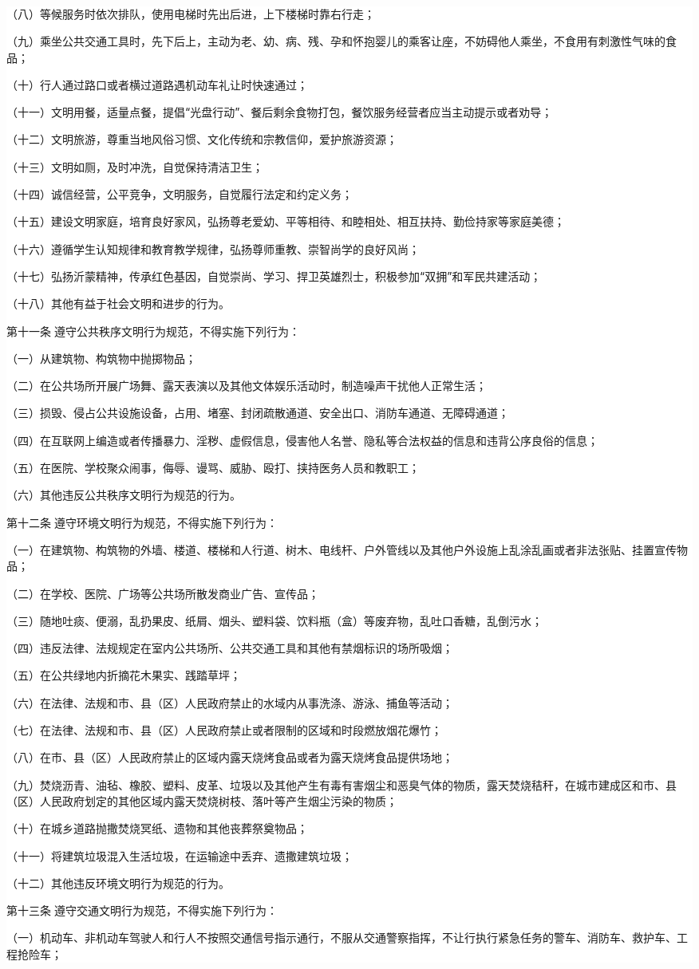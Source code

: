 （八）等候服务时依次排队，使用电梯时先出后进，上下楼梯时靠右行走；

（九）乘坐公共交通工具时，先下后上，主动为老、幼、病、残、孕和怀抱婴儿的乘客让座，不妨碍他人乘坐，不食用有刺激性气味的食品；

（十）行人通过路口或者横过道路遇机动车礼让时快速通过；

（十一）文明用餐，适量点餐，提倡“光盘行动”、餐后剩余食物打包，餐饮服务经营者应当主动提示或者劝导；

（十二）文明旅游，尊重当地风俗习惯、文化传统和宗教信仰，爱护旅游资源；

（十三）文明如厕，及时冲洗，自觉保持清洁卫生；

（十四）诚信经营，公平竞争，文明服务，自觉履行法定和约定义务；

（十五）建设文明家庭，培育良好家风，弘扬尊老爱幼、平等相待、和睦相处、相互扶持、勤俭持家等家庭美德；

（十六）遵循学生认知规律和教育教学规律，弘扬尊师重教、崇智尚学的良好风尚；

（十七）弘扬沂蒙精神，传承红色基因，自觉崇尚、学习、捍卫英雄烈士，积极参加“双拥”和军民共建活动；

（十八）其他有益于社会文明和进步的行为。

第十一条 遵守公共秩序文明行为规范，不得实施下列行为：

（一）从建筑物、构筑物中抛掷物品；

（二）在公共场所开展广场舞、露天表演以及其他文体娱乐活动时，制造噪声干扰他人正常生活；

（三）损毁、侵占公共设施设备，占用、堵塞、封闭疏散通道、安全出口、消防车通道、无障碍通道；

（四）在互联网上编造或者传播暴力、淫秽、虚假信息，侵害他人名誉、隐私等合法权益的信息和违背公序良俗的信息；

（五）在医院、学校聚众闹事，侮辱、谩骂、威胁、殴打、挟持医务人员和教职工；

（六）其他违反公共秩序文明行为规范的行为。

第十二条 遵守环境文明行为规范，不得实施下列行为：

（一）在建筑物、构筑物的外墙、楼道、楼梯和人行道、树木、电线杆、户外管线以及其他户外设施上乱涂乱画或者非法张贴、挂置宣传物品；

（二）在学校、医院、广场等公共场所散发商业广告、宣传品；

（三）随地吐痰、便溺，乱扔果皮、纸屑、烟头、塑料袋、饮料瓶（盒）等废弃物，乱吐口香糖，乱倒污水；

（四）违反法律、法规规定在室内公共场所、公共交通工具和其他有禁烟标识的场所吸烟；

（五）在公共绿地内折摘花木果实、践踏草坪；

（六）在法律、法规和市、县（区）人民政府禁止的水域内从事洗涤、游泳、捕鱼等活动；

（七）在法律、法规和市、县（区）人民政府禁止或者限制的区域和时段燃放烟花爆竹；

（八）在市、县（区）人民政府禁止的区域内露天烧烤食品或者为露天烧烤食品提供场地；

（九）焚烧沥青、油毡、橡胶、塑料、皮革、垃圾以及其他产生有毒有害烟尘和恶臭气体的物质，露天焚烧秸秆，在城市建成区和市、县（区）人民政府划定的其他区域内露天焚烧树枝、落叶等产生烟尘污染的物质；

（十）在城乡道路抛撒焚烧冥纸、遗物和其他丧葬祭奠物品；

（十一）将建筑垃圾混入生活垃圾，在运输途中丢弃、遗撒建筑垃圾；

（十二）其他违反环境文明行为规范的行为。

第十三条 遵守交通文明行为规范，不得实施下列行为：

（一）机动车、非机动车驾驶人和行人不按照交通信号指示通行，不服从交通警察指挥，不让行执行紧急任务的警车、消防车、救护车、工程抢险车；
